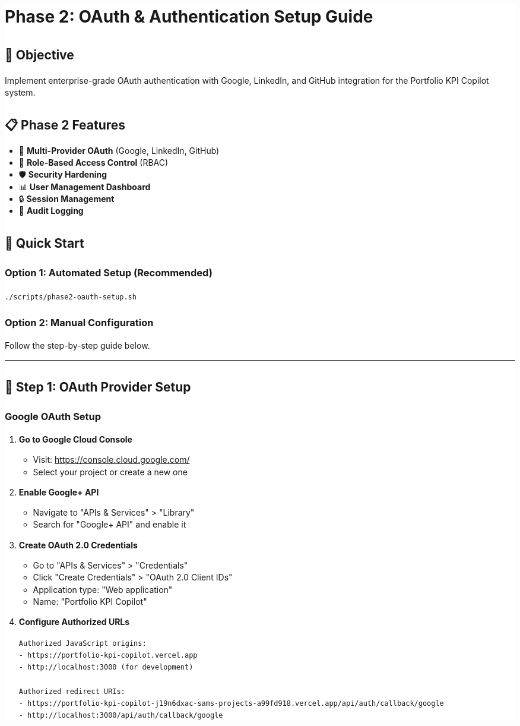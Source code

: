 # Phase 2: OAuth & Authentication Setup Guide

## 🎯 **Objective**
Implement enterprise-grade OAuth authentication with Google, LinkedIn, and GitHub integration for the Portfolio KPI Copilot system.

## 📋 **Phase 2 Features**
- 🔐 **Multi-Provider OAuth** (Google, LinkedIn, GitHub)
- 👥 **Role-Based Access Control** (RBAC)
- 🛡️ **Security Hardening**
- 📊 **User Management Dashboard**
- 🔒 **Session Management**
- 📝 **Audit Logging**

## 🚀 **Quick Start**

### **Option 1: Automated Setup (Recommended)**
```bash
./scripts/phase2-oauth-setup.sh
```

### **Option 2: Manual Configuration**
Follow the step-by-step guide below.

---

## 📝 **Step 1: OAuth Provider Setup**

### **Google OAuth Setup**

1. **Go to Google Cloud Console**
   - Visit: https://console.cloud.google.com/
   - Select your project or create a new one

2. **Enable Google+ API**
   - Navigate to "APIs & Services" > "Library"
   - Search for "Google+ API" and enable it

3. **Create OAuth 2.0 Credentials**
   - Go to "APIs & Services" > "Credentials"
   - Click "Create Credentials" > "OAuth 2.0 Client IDs"
   - Application type: "Web application"
   - Name: "Portfolio KPI Copilot"

4. **Configure Authorized URLs**
   ```
   Authorized JavaScript origins:
   - https://portfolio-kpi-copilot.vercel.app
   - http://localhost:3000 (for development)

   Authorized redirect URIs:
   - https://portfolio-kpi-copilot-j19n6dxac-sams-projects-a99fd918.vercel.app/api/auth/callback/google
   - http://localhost:3000/api/auth/callback/google
   ```
